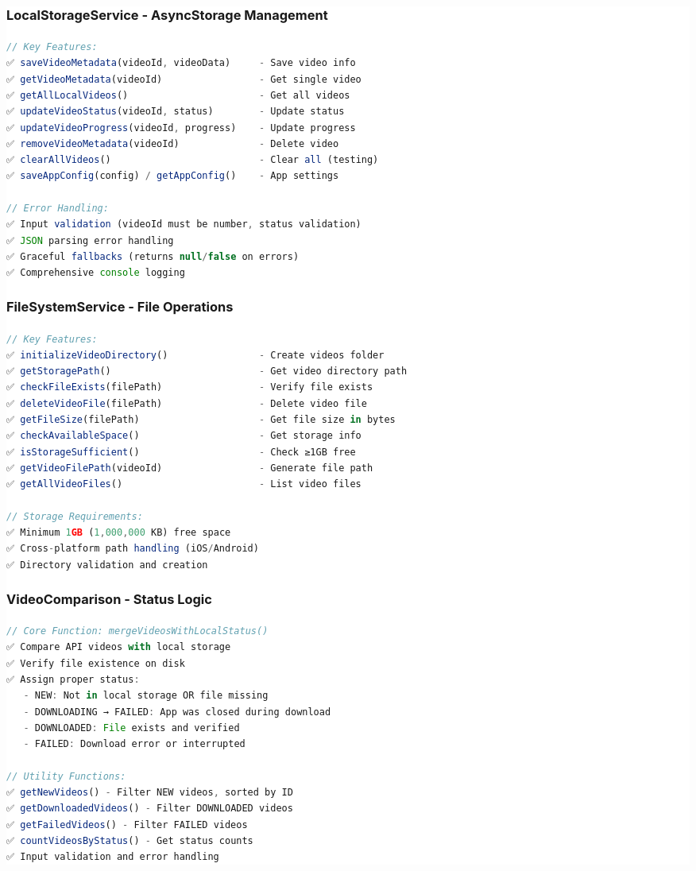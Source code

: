 ### **LocalStorageService** - AsyncStorage Management

```javascript
// Key Features:
✅ saveVideoMetadata(videoId, videoData)     - Save video info
✅ getVideoMetadata(videoId)                 - Get single video
✅ getAllLocalVideos()                       - Get all videos
✅ updateVideoStatus(videoId, status)        - Update status
✅ updateVideoProgress(videoId, progress)    - Update progress
✅ removeVideoMetadata(videoId)              - Delete video
✅ clearAllVideos()                          - Clear all (testing)
✅ saveAppConfig(config) / getAppConfig()    - App settings

// Error Handling:
✅ Input validation (videoId must be number, status validation)
✅ JSON parsing error handling
✅ Graceful fallbacks (returns null/false on errors)
✅ Comprehensive console logging
```

### **FileSystemService** - File Operations

```javascript
// Key Features:
✅ initializeVideoDirectory()                - Create videos folder
✅ getStoragePath()                          - Get video directory path
✅ checkFileExists(filePath)                 - Verify file exists
✅ deleteVideoFile(filePath)                 - Delete video file
✅ getFileSize(filePath)                     - Get file size in bytes
✅ checkAvailableSpace()                     - Get storage info
✅ isStorageSufficient()                     - Check ≥1GB free
✅ getVideoFilePath(videoId)                 - Generate file path
✅ getAllVideoFiles()                        - List video files

// Storage Requirements:
✅ Minimum 1GB (1,000,000 KB) free space
✅ Cross-platform path handling (iOS/Android)
✅ Directory validation and creation
```

### **VideoComparison** - Status Logic

```javascript
// Core Function: mergeVideosWithLocalStatus()
✅ Compare API videos with local storage
✅ Verify file existence on disk
✅ Assign proper status:
   - NEW: Not in local storage OR file missing
   - DOWNLOADING → FAILED: App was closed during download
   - DOWNLOADED: File exists and verified
   - FAILED: Download error or interrupted

// Utility Functions:
✅ getNewVideos() - Filter NEW videos, sorted by ID
✅ getDownloadedVideos() - Filter DOWNLOADED videos
✅ getFailedVideos() - Filter FAILED videos
✅ countVideosByStatus() - Get status counts
✅ Input validation and error handling
```
